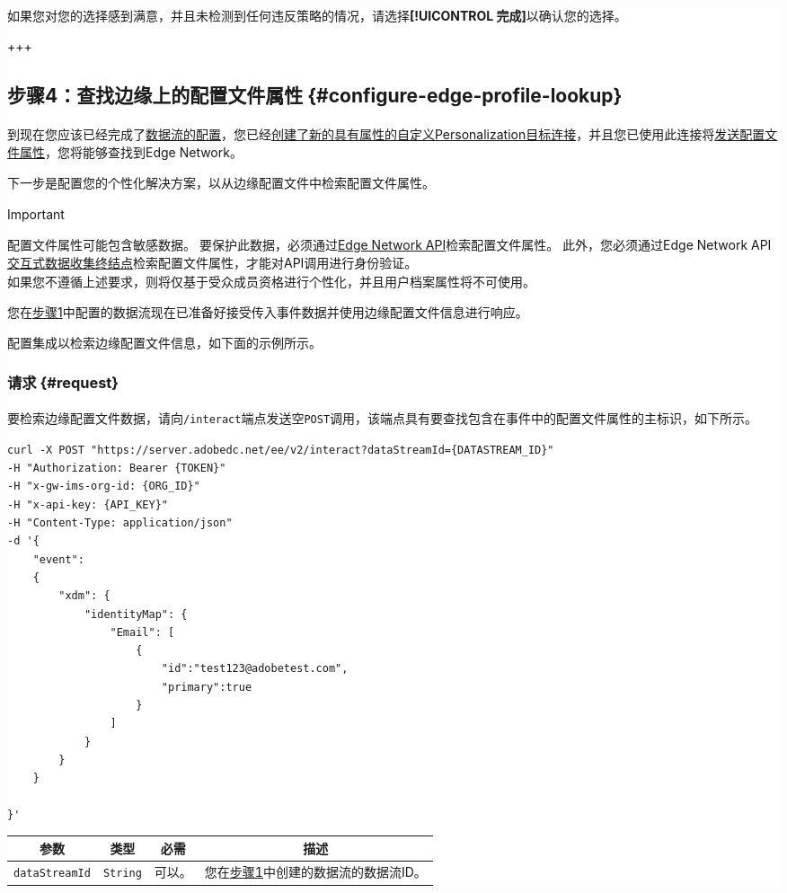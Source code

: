 
如果您对您的选择感到满意，并且未检测到任何违反策略的情况，请选择&#x200B;**[!UICONTROL 完成]**&#x200B;以确认您的选择。

+++

## 步骤4：查找边缘上的配置文件属性 {#configure-edge-profile-lookup}

到现在您应该已经完成了[数据流的配置](#create-datastream)，您已经[创建了新的具有属性的自定义Personalization目标连接](#configure-destination)，并且您已使用此连接将[发送配置文件属性](#activate-audiences)，您将能够查找到Edge Network。

下一步是配置您的个性化解决方案，以从边缘配置文件中检索配置文件属性。

>[!IMPORTANT]
>
>配置文件属性可能包含敏感数据。 要保护此数据，必须通过[Edge Network API](https://developer.adobe.com/data-collection-apis/docs/getting-started/)检索配置文件属性。 此外，您必须通过Edge Network API [交互式数据收集终结点](https://developer.adobe.com/data-collection-apis/docs/endpoints/interact/)检索配置文件属性，才能对API调用进行身份验证。
><br>如果您不遵循上述要求，则将仅基于受众成员资格进行个性化，并且用户档案属性将不可使用。

您在[步骤1](#create-datastream)中配置的数据流现在已准备好接受传入事件数据并使用边缘配置文件信息进行响应。

配置集成以检索边缘配置文件信息，如下面的示例所示。

### 请求 {#request}

要检索边缘配置文件数据，请向`/interact`端点发送空`POST`调用，该端点具有要查找包含在事件中的配置文件属性的主标识，如下所示。

```shell
curl -X POST "https://server.adobedc.net/ee/v2/interact?dataStreamId={DATASTREAM_ID}" 
-H "Authorization: Bearer {TOKEN}" 
-H "x-gw-ims-org-id: {ORG_ID}" 
-H "x-api-key: {API_KEY}" 
-H "Content-Type: application/json" 
-d '{
    "event":
    {
        "xdm": {
            "identityMap": {
                "Email": [
                    {  
                        "id":"test123@adobetest.com",
                        "primary":true
                    }
                ]
            }
        }
    }
    
}'
```

| 参数 | 类型 | 必需 | 描述 |
| --- | --- | --- | --- |
| `dataStreamId` | `String` | 可以。 | 您在[步骤1](#create-datastream)中创建的数据流的数据流ID。 |
